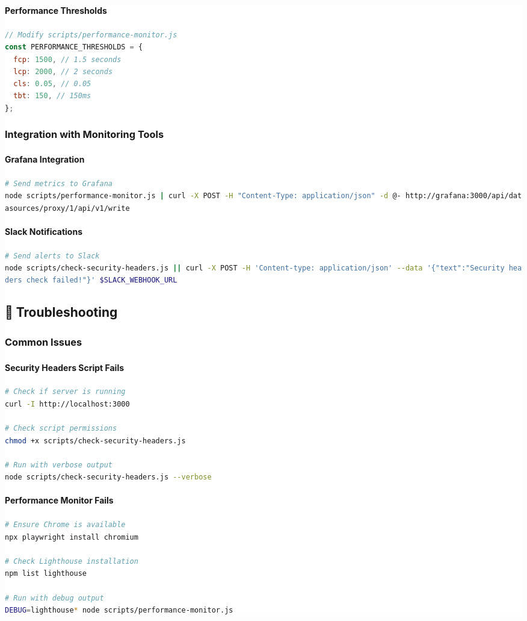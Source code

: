 #### **Performance Thresholds**

```javascript
// Modify scripts/performance-monitor.js
const PERFORMANCE_THRESHOLDS = {
  fcp: 1500, // 1.5 seconds
  lcp: 2000, // 2 seconds
  cls: 0.05, // 0.05
  tbt: 150, // 150ms
};
```

### **Integration with Monitoring Tools**

#### **Grafana Integration**

```bash
# Send metrics to Grafana
node scripts/performance-monitor.js | curl -X POST -H "Content-Type: application/json" -d @- http://grafana:3000/api/datasources/proxy/1/api/v1/write
```

#### **Slack Notifications**

```bash
# Send alerts to Slack
node scripts/check-security-headers.js || curl -X POST -H 'Content-type: application/json' --data '{"text":"Security headers check failed!"}' $SLACK_WEBHOOK_URL
```

## 🚨 Troubleshooting

### **Common Issues**

#### **Security Headers Script Fails**

```bash
# Check if server is running
curl -I http://localhost:3000

# Check script permissions
chmod +x scripts/check-security-headers.js

# Run with verbose output
node scripts/check-security-headers.js --verbose
```

#### **Performance Monitor Fails**

```bash
# Ensure Chrome is available
npx playwright install chromium

# Check Lighthouse installation
npm list lighthouse

# Run with debug output
DEBUG=lighthouse* node scripts/performance-monitor.js
```
